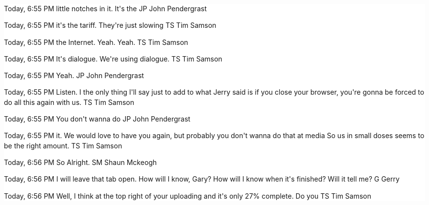 Today, 6:55 PM
little notches in it. It's the
JP
John Pendergrast

Today, 6:55 PM
it's the tariff. They're just slowing
TS
Tim Samson

Today, 6:55 PM
the Internet. Yeah. Yeah.
TS
Tim Samson

Today, 6:55 PM
It's dialogue. We're using dialogue.
TS
Tim Samson

Today, 6:55 PM
Yeah.
JP
John Pendergrast

Today, 6:55 PM
Listen. I the only thing I'll say just to add to what Jerry said is if you close your browser, you're gonna be forced to do all this again with us.
TS
Tim Samson

Today, 6:55 PM
You don't wanna do
JP
John Pendergrast

Today, 6:55 PM
it. We would love to have you again, but probably you don't wanna do that at media So us in small doses seems to be the right amount.
TS
Tim Samson

Today, 6:56 PM
So Alright.
SM
Shaun Mckeogh

Today, 6:56 PM
I will leave that tab open.
How will I know, Gary? How will I know when it's finished? Will it tell me?
G
Gerry

Today, 6:56 PM
Well, I think at the top right of your uploading and it's only 27% complete. Do you
TS
Tim Samson
